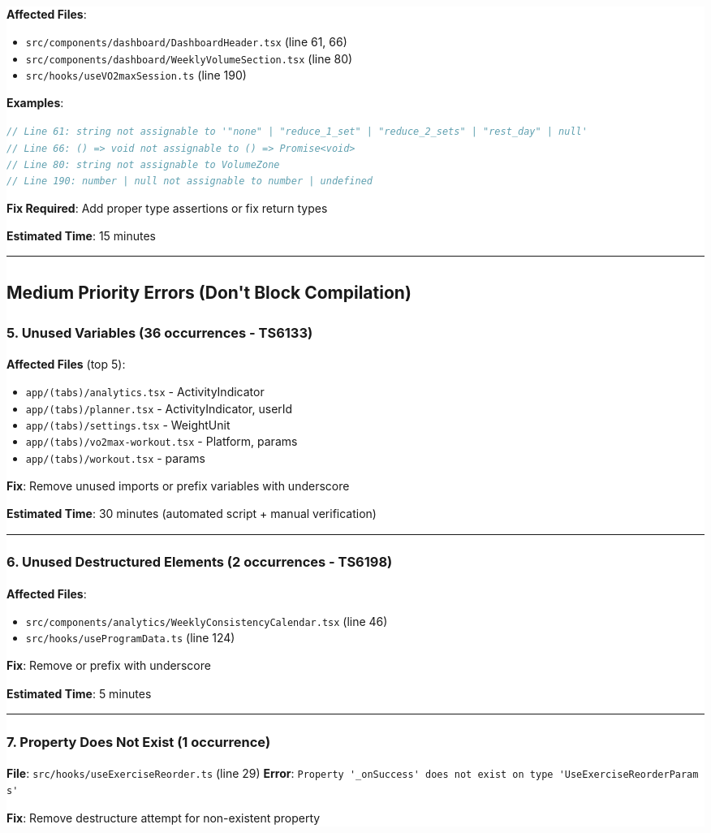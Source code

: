 **Affected Files**:
- `src/components/dashboard/DashboardHeader.tsx` (line 61, 66)
- `src/components/dashboard/WeeklyVolumeSection.tsx` (line 80)
- `src/hooks/useVO2maxSession.ts` (line 190)

**Examples**:
```typescript
// Line 61: string not assignable to '"none" | "reduce_1_set" | "reduce_2_sets" | "rest_day" | null'
// Line 66: () => void not assignable to () => Promise<void>
// Line 80: string not assignable to VolumeZone
// Line 190: number | null not assignable to number | undefined
```

**Fix Required**: Add proper type assertions or fix return types

**Estimated Time**: 15 minutes

---

## Medium Priority Errors (Don't Block Compilation)

### 5. Unused Variables (36 occurrences - TS6133)

**Affected Files** (top 5):
- `app/(tabs)/analytics.tsx` - ActivityIndicator
- `app/(tabs)/planner.tsx` - ActivityIndicator, userId
- `app/(tabs)/settings.tsx` - WeightUnit
- `app/(tabs)/vo2max-workout.tsx` - Platform, params
- `app/(tabs)/workout.tsx` - params

**Fix**: Remove unused imports or prefix variables with underscore

**Estimated Time**: 30 minutes (automated script + manual verification)

---

### 6. Unused Destructured Elements (2 occurrences - TS6198)

**Affected Files**:
- `src/components/analytics/WeeklyConsistencyCalendar.tsx` (line 46)
- `src/hooks/useProgramData.ts` (line 124)

**Fix**: Remove or prefix with underscore

**Estimated Time**: 5 minutes

---

### 7. Property Does Not Exist (1 occurrence)

**File**: `src/hooks/useExerciseReorder.ts` (line 29)
**Error**: `Property '_onSuccess' does not exist on type 'UseExerciseReorderParams'`

**Fix**: Remove destructure attempt for non-existent property
